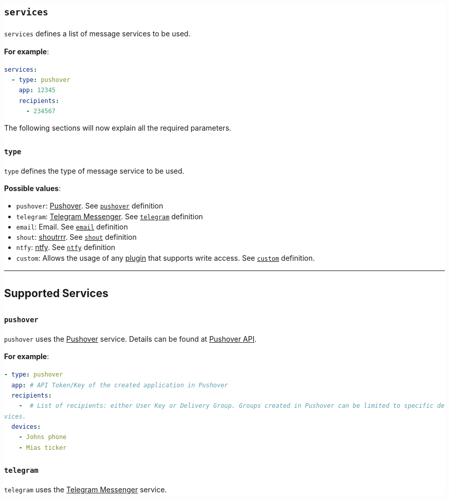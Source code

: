 ## `services`

`services` defines a list of message services to be used.

**For example**:

```yaml
services:
  - type: pushover
    app: 12345
    recipients:
      - 234567
```

The following sections will now explain all the required parameters.

### `type`

`type` defines the type of message service to be used.

**Possible values**:

- `pushover`: [Pushover](https://pushover.net/). See [`pushover`](#pushover) definition
- `telegram`: [Telegram Messenger](https://telegram.org/). See [`telegram`](#telegram) definition
- `email`: Email. See [`email`](#email) definition
- `shout`: [shoutrrr](https://containrrr.dev/shoutrrr/). See [`shout`](#shout) definition
- `ntfy`: [ntfy](https://ntfy.sh). See [`ntfy`](#ntfy) definition
- `custom`: Allows the usage of any [plugin](../plugins) that supports write access. See [`custom`](#custom) definition.

---

## Supported Services

### `pushover`

`pushover` uses the [Pushover](https://pushover.net/) service. Details can be found at [Pushover API](https://pushover.net/api).

**For example**:

```yaml
- type: pushover
  app: # API Token/Key of the created application in Pushover
  recipients:
    -  # List of recipients: either User Key or Delivery Group. Groups created in Pushover can be limited to specific devices.
  devices:
    - Johns phone
    - Mias ticker
```

### `telegram`

`telegram` uses the [Telegram Messenger](https://telegram.org/) service.

